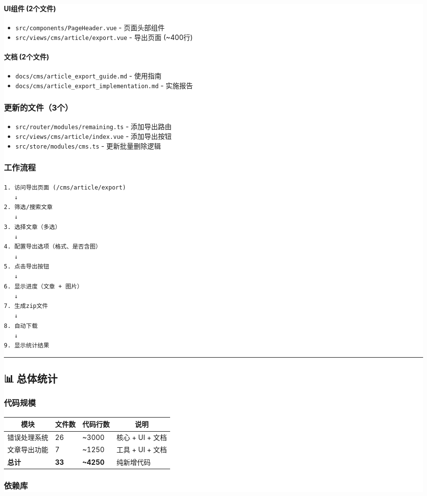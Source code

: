 #### UI组件 (2个文件)
- `src/components/PageHeader.vue` - 页面头部组件
- `src/views/cms/article/export.vue` - 导出页面 (~400行)

#### 文档 (2个文件)
- `docs/cms/article_export_guide.md` - 使用指南
- `docs/cms/article_export_implementation.md` - 实施报告

### 更新的文件（3个）

- `src/router/modules/remaining.ts` - 添加导出路由
- `src/views/cms/article/index.vue` - 添加导出按钮
- `src/store/modules/cms.ts` - 更新批量删除逻辑

### 工作流程

```
1. 访问导出页面 (/cms/article/export)
   ↓
2. 筛选/搜索文章
   ↓
3. 选择文章（多选）
   ↓
4. 配置导出选项（格式、是否含图）
   ↓
5. 点击导出按钮
   ↓
6. 显示进度（文章 + 图片）
   ↓
7. 生成zip文件
   ↓
8. 自动下载
   ↓
9. 显示统计结果
```

---

## 📊 总体统计

### 代码规模

| 模块 | 文件数 | 代码行数 | 说明 |
|------|--------|---------|------|
| 错误处理系统 | 26 | ~3000 | 核心 + UI + 文档 |
| 文章导出功能 | 7 | ~1250 | 工具 + UI + 文档 |
| **总计** | **33** | **~4250** | 纯新增代码 |

### 依赖库
